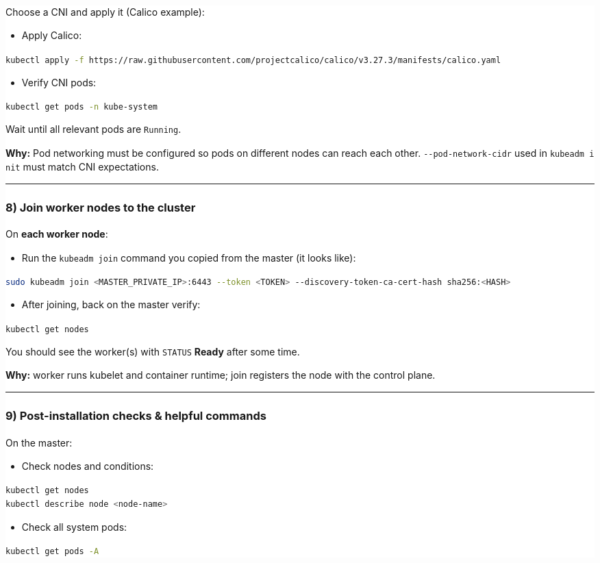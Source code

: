 Choose a CNI and apply it (Calico example):

* Apply Calico:

```bash
kubectl apply -f https://raw.githubusercontent.com/projectcalico/calico/v3.27.3/manifests/calico.yaml
```

* Verify CNI pods:

```bash
kubectl get pods -n kube-system
```

Wait until all relevant pods are `Running`.

**Why:** Pod networking must be configured so pods on different nodes can reach each other. `--pod-network-cidr` used in `kubeadm init` must match CNI expectations.

---

### 8) Join worker nodes to the cluster

On **each worker node**:

* Run the `kubeadm join` command you copied from the master (it looks like):

```bash
sudo kubeadm join <MASTER_PRIVATE_IP>:6443 --token <TOKEN> --discovery-token-ca-cert-hash sha256:<HASH>
```

* After joining, back on the master verify:

```bash
kubectl get nodes
```

You should see the worker(s) with `STATUS` **Ready** after some time.

**Why:** worker runs kubelet and container runtime; join registers the node with the control plane.

---

### 9) Post-installation checks & helpful commands

On the master:

* Check nodes and conditions:

```bash
kubectl get nodes
kubectl describe node <node-name>
```

* Check all system pods:

```bash
kubectl get pods -A
```
